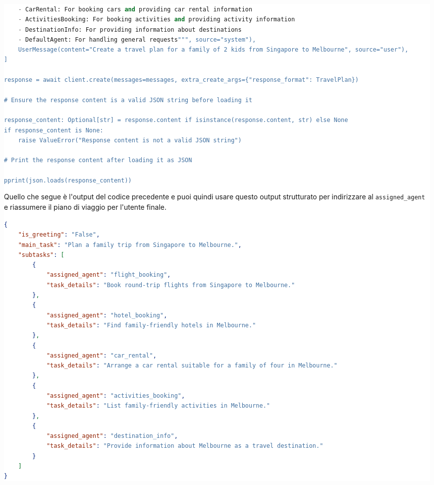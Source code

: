 ```python
    - CarRental: For booking cars and providing car rental information
    - ActivitiesBooking: For booking activities and providing activity information
    - DestinationInfo: For providing information about destinations
    - DefaultAgent: For handling general requests""", source="system"),
    UserMessage(content="Create a travel plan for a family of 2 kids from Singapore to Melbourne", source="user"),
]

response = await client.create(messages=messages, extra_create_args={"response_format": TravelPlan})

# Ensure the response content is a valid JSON string before loading it

response_content: Optional[str] = response.content if isinstance(response.content, str) else None
if response_content is None:
    raise ValueError("Response content is not a valid JSON string")

# Print the response content after loading it as JSON

pprint(json.loads(response_content))
```

Quello che segue è l'output del codice precedente e puoi quindi usare questo output strutturato per indirizzare al `assigned_agent` e riassumere il piano di viaggio per l'utente finale.

```json
{
    "is_greeting": "False",
    "main_task": "Plan a family trip from Singapore to Melbourne.",
    "subtasks": [
        {
            "assigned_agent": "flight_booking",
            "task_details": "Book round-trip flights from Singapore to Melbourne."
        },
        {
            "assigned_agent": "hotel_booking",
            "task_details": "Find family-friendly hotels in Melbourne."
        },
        {
            "assigned_agent": "car_rental",
            "task_details": "Arrange a car rental suitable for a family of four in Melbourne."
        },
        {
            "assigned_agent": "activities_booking",
            "task_details": "List family-friendly activities in Melbourne."
        },
        {
            "assigned_agent": "destination_info",
            "task_details": "Provide information about Melbourne as a travel destination."
        }
    ]
}
```
